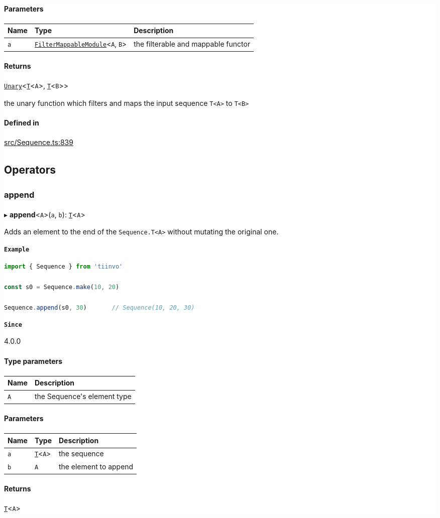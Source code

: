 #### Parameters

| Name | Type | Description |
| :------ | :------ | :------ |
| `a` | [`FilterMappableModule`](Functors.md#filtermappablemodule)<`A`, `B`\> | the filterable and mappable functor |

#### Returns

[`Unary`](Fn.md#unary)<[`T`](Sequence.md#t)<`A`\>, [`T`](Sequence.md#t)<`B`\>\>

the unary function which filters and maps the input sequence `T<A>` to `T<B>`

#### Defined in

[src/Sequence.ts:839](https://github.com/OctoD/tiinvo/blob/f0d2a3a/src/Sequence.ts#L839)

## Operators

### append

▸ **append**<`A`\>(`a`, `b`): [`T`](Sequence.md#t)<`A`\>

Adds an element to the end of the `Sequence.T<A>` without mutating the original one.

**`Example`**

```ts
import { Sequence } from 'tiinvo'

const s0 = Sequence.make(10, 20)

Sequence.append(s0, 30)       // Sequence(10, 20, 30)
```

**`Since`**

4.0.0

#### Type parameters

| Name | Description |
| :------ | :------ |
| `A` | the Sequence's element type |

#### Parameters

| Name | Type | Description |
| :------ | :------ | :------ |
| `a` | [`T`](Sequence.md#t)<`A`\> | the sequence |
| `b` | `A` | the element to append |

#### Returns

[`T`](Sequence.md#t)<`A`\>
